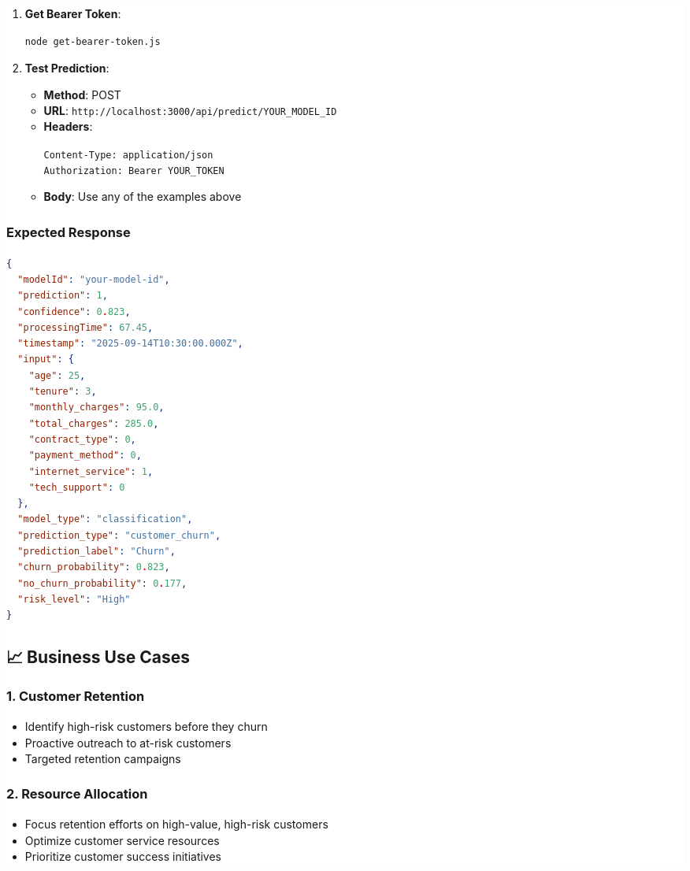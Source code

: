 1. **Get Bearer Token**:
   ```bash
   node get-bearer-token.js
   ```

2. **Test Prediction**:
   - **Method**: POST
   - **URL**: `http://localhost:3000/api/predict/YOUR_MODEL_ID`
   - **Headers**:
     ```
     Content-Type: application/json
     Authorization: Bearer YOUR_TOKEN
     ```
   - **Body**: Use any of the examples above

### **Expected Response**
```json
{
  "modelId": "your-model-id",
  "prediction": 1,
  "confidence": 0.823,
  "processingTime": 67.45,
  "timestamp": "2025-09-14T10:30:00.000Z",
  "input": {
    "age": 25,
    "tenure": 3,
    "monthly_charges": 95.0,
    "total_charges": 285.0,
    "contract_type": 0,
    "payment_method": 0,
    "internet_service": 1,
    "tech_support": 0
  },
  "model_type": "classification",
  "prediction_type": "customer_churn",
  "prediction_label": "Churn",
  "churn_probability": 0.823,
  "no_churn_probability": 0.177,
  "risk_level": "High"
}
```

## 📈 **Business Use Cases**

### **1. Customer Retention**
- Identify high-risk customers before they churn
- Proactive outreach to at-risk customers
- Targeted retention campaigns

### **2. Resource Allocation**
- Focus retention efforts on high-value, high-risk customers
- Optimize customer service resources
- Prioritize customer success initiatives

